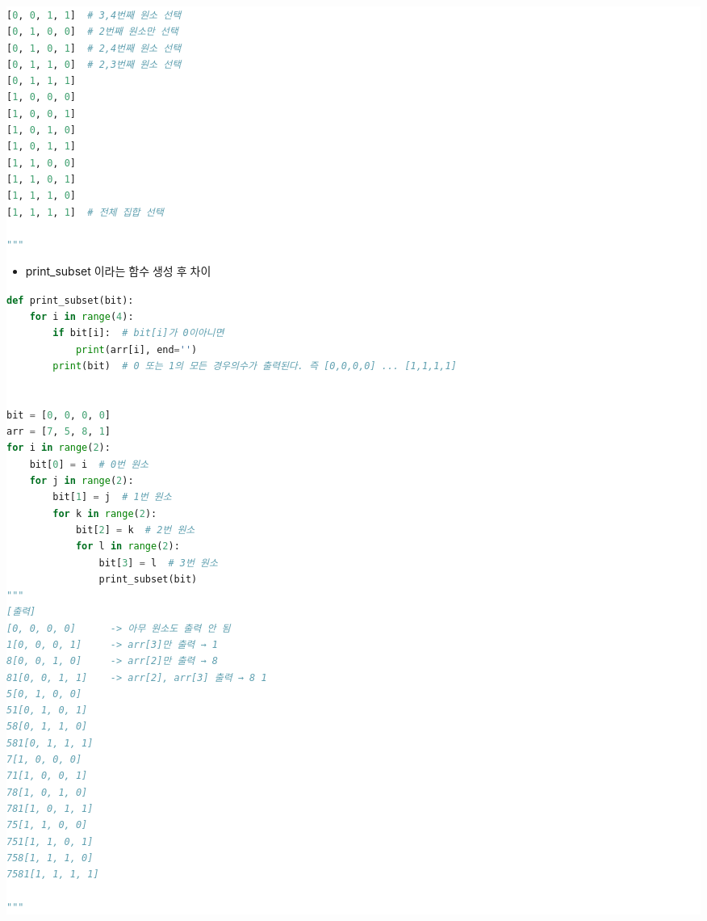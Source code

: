 ```python
[0, 0, 1, 1]  # 3,4번째 원소 선택
[0, 1, 0, 0]  # 2번째 원소만 선택
[0, 1, 0, 1]  # 2,4번째 원소 선택
[0, 1, 1, 0]  # 2,3번째 원소 선택
[0, 1, 1, 1]
[1, 0, 0, 0]
[1, 0, 0, 1]
[1, 0, 1, 0]
[1, 0, 1, 1]
[1, 1, 0, 0]
[1, 1, 0, 1]
[1, 1, 1, 0]
[1, 1, 1, 1]  # 전체 집합 선택

"""
```

- print_subset 이라는 함수 생성 후 차이

```python
def print_subset(bit):
    for i in range(4):
        if bit[i]:  # bit[i]가 0이아니면
            print(arr[i], end='')
        print(bit)  # 0 또는 1의 모든 경우의수가 출력된다. 즉 [0,0,0,0] ... [1,1,1,1]


bit = [0, 0, 0, 0]
arr = [7, 5, 8, 1]
for i in range(2):
    bit[0] = i  # 0번 원소
    for j in range(2):
        bit[1] = j  # 1번 원소
        for k in range(2):
            bit[2] = k  # 2번 원소
            for l in range(2):
                bit[3] = l  # 3번 원소
                print_subset(bit)
"""
[출력]
[0, 0, 0, 0]      -> 아무 원소도 출력 안 됨
1[0, 0, 0, 1]     -> arr[3]만 출력 → 1
8[0, 0, 1, 0]     -> arr[2]만 출력 → 8
81[0, 0, 1, 1]    -> arr[2], arr[3] 출력 → 8 1
5[0, 1, 0, 0]
51[0, 1, 0, 1]
58[0, 1, 1, 0]
581[0, 1, 1, 1]
7[1, 0, 0, 0]
71[1, 0, 0, 1]
78[1, 0, 1, 0]
781[1, 0, 1, 1]
75[1, 1, 0, 0]
751[1, 1, 0, 1]
758[1, 1, 1, 0]
7581[1, 1, 1, 1]

"""
```
